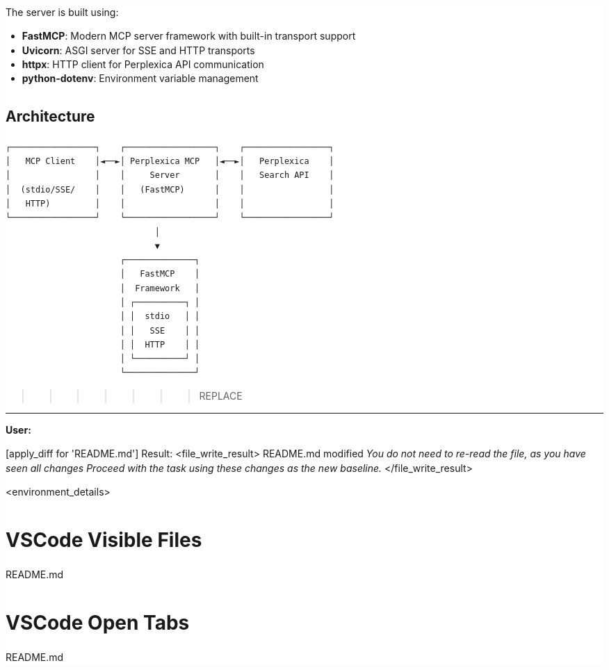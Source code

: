 The server is built using:

- **FastMCP**: Modern MCP server framework with built-in transport support
- **Uvicorn**: ASGI server for SSE and HTTP transports
- **httpx**: HTTP client for Perplexica API communication
- **python-dotenv**: Environment variable management

## Architecture

```none
┌─────────────────┐    ┌──────────────────┐    ┌─────────────────┐
│   MCP Client    │◄──►│ Perplexica MCP   │◄──►│   Perplexica    │
│                 │    │     Server       │    │   Search API    │
│  (stdio/SSE/    │    │   (FastMCP)      │    │                 │
│   HTTP)         │    │                  │    │                 │
└─────────────────┘    └──────────────────┘    └─────────────────┘
                              │
                              ▼
                       ┌──────────────┐
                       │   FastMCP    │
                       │  Framework   │
                       │ ┌──────────┐ │
                       │ │  stdio   │ │
                       │ │   SSE    │ │
                       │ │  HTTP    │ │
                       │ └──────────┘ │
                       └──────────────┘
```
>>>>>>> REPLACE
</diff>
</apply_diff>

---

**User:**

[apply_diff for 'README.md'] Result:
<file_write_result>
<path>README.md</path>
<operation>modified</operation>
<notice>
<i>You do not need to re-read the file, as you have seen all changes</i>
<i>Proceed with the task using these changes as the new baseline.</i>
</notice>
</file_write_result>

<environment_details>
# VSCode Visible Files
README.md

# VSCode Open Tabs
README.md
